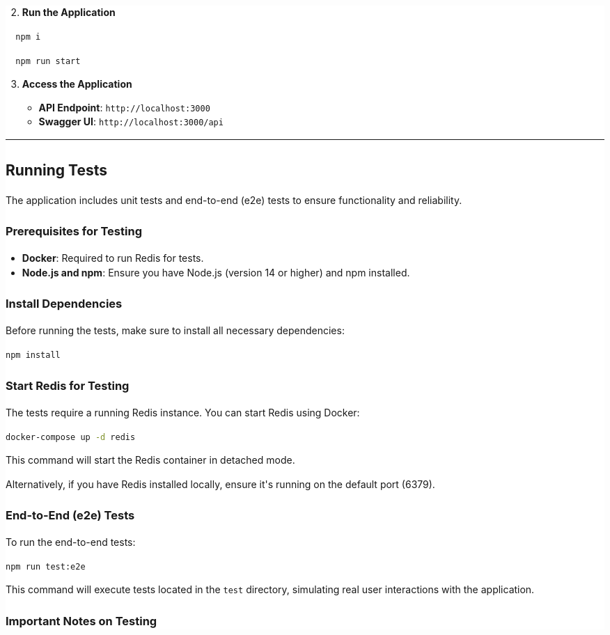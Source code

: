 2. **Run the Application**

  ```bash
    npm i
  ```

  ```bash
    npm run start
  ```

3. **Access the Application**

   - **API Endpoint**: `http://localhost:3000`
   - **Swagger UI**: `http://localhost:3000/api`

---

## Running Tests

The application includes unit tests and end-to-end (e2e) tests to ensure functionality and reliability.

### Prerequisites for Testing

- **Docker**: Required to run Redis for tests.
- **Node.js and npm**: Ensure you have Node.js (version 14 or higher) and npm installed.

### Install Dependencies

Before running the tests, make sure to install all necessary dependencies:

```bash
npm install
```

### Start Redis for Testing

The tests require a running Redis instance. You can start Redis using Docker:

```bash
docker-compose up -d redis
```

This command will start the Redis container in detached mode.

Alternatively, if you have Redis installed locally, ensure it's running on the default port (6379).

### End-to-End (e2e) Tests

To run the end-to-end tests:

```bash
npm run test:e2e
```

This command will execute tests located in the `test` directory, simulating real user interactions with the application.

### Important Notes on Testing
